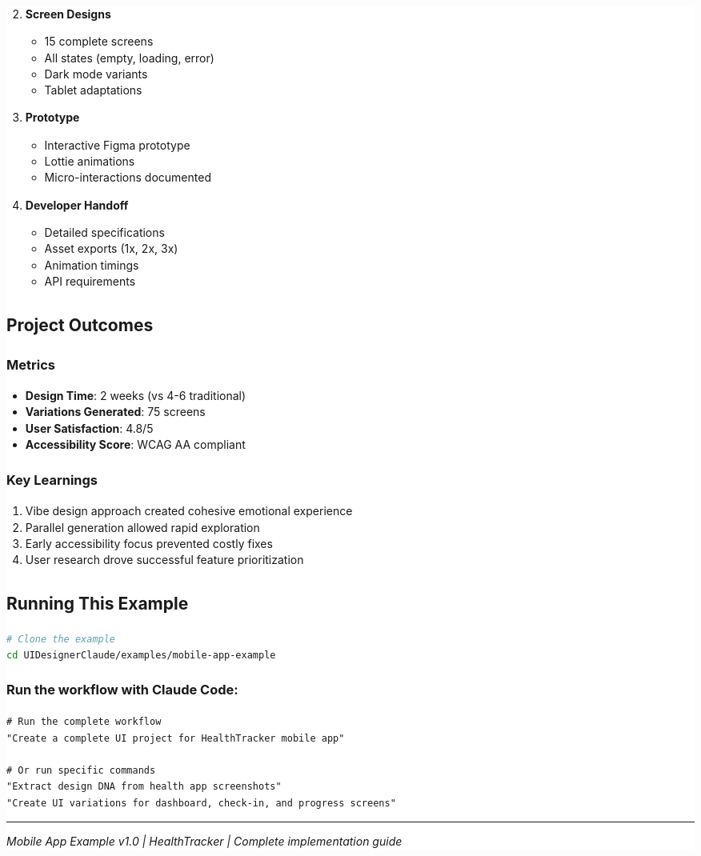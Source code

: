 2. **Screen Designs**
   - 15 complete screens
   - All states (empty, loading, error)
   - Dark mode variants
   - Tablet adaptations

3. **Prototype**
   - Interactive Figma prototype
   - Lottie animations
   - Micro-interactions documented

4. **Developer Handoff**
   - Detailed specifications
   - Asset exports (1x, 2x, 3x)
   - Animation timings
   - API requirements

## Project Outcomes

### Metrics
- **Design Time**: 2 weeks (vs 4-6 traditional)
- **Variations Generated**: 75 screens
- **User Satisfaction**: 4.8/5
- **Accessibility Score**: WCAG AA compliant

### Key Learnings
1. Vibe design approach created cohesive emotional experience
2. Parallel generation allowed rapid exploration
3. Early accessibility focus prevented costly fixes
4. User research drove successful feature prioritization

## Running This Example

```bash
# Clone the example
cd UIDesignerClaude/examples/mobile-app-example
```

### Run the workflow with Claude Code:

```
# Run the complete workflow
"Create a complete UI project for HealthTracker mobile app"

# Or run specific commands
"Extract design DNA from health app screenshots"
"Create UI variations for dashboard, check-in, and progress screens"
```

---

*Mobile App Example v1.0 | HealthTracker | Complete implementation guide*